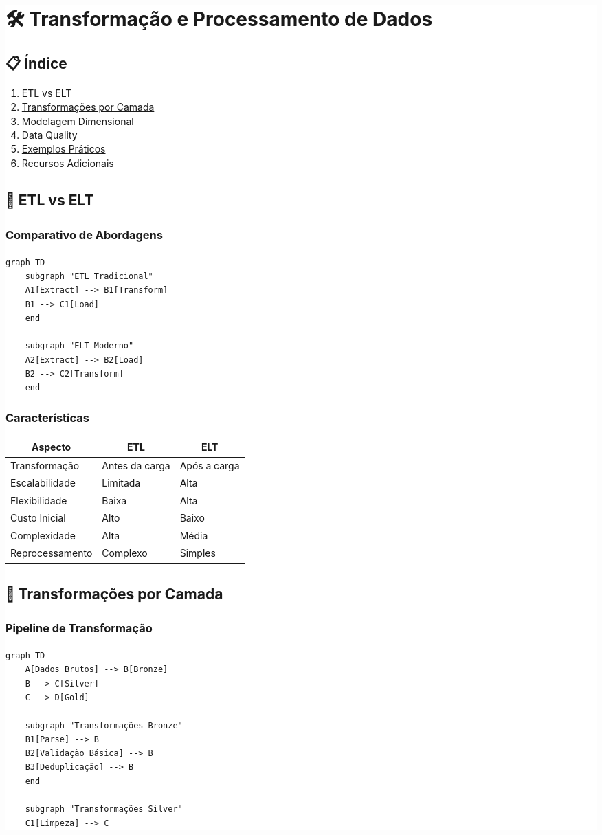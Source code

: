 # 🛠️ Transformação e Processamento de Dados

## 📋 Índice

1. [ETL vs ELT](#etl-vs-elt)
2. [Transformações por Camada](#transformações-por-camada)
3. [Modelagem Dimensional](#modelagem-dimensional)
4. [Data Quality](#data-quality)
5. [Exemplos Práticos](#exemplos-práticos)
6. [Recursos Adicionais](#recursos-adicionais)

## 🔄 ETL vs ELT

### Comparativo de Abordagens

```mermaid
graph TD
    subgraph "ETL Tradicional"
    A1[Extract] --> B1[Transform]
    B1 --> C1[Load]
    end
    
    subgraph "ELT Moderno"
    A2[Extract] --> B2[Load]
    B2 --> C2[Transform]
    end
```

### Características

| Aspecto | ETL | ELT |
|---------|-----|-----|
| Transformação | Antes da carga | Após a carga |
| Escalabilidade | Limitada | Alta |
| Flexibilidade | Baixa | Alta |
| Custo Inicial | Alto | Baixo |
| Complexidade | Alta | Média |
| Reprocessamento | Complexo | Simples |

## 🎯 Transformações por Camada

### Pipeline de Transformação

```mermaid
graph TD
    A[Dados Brutos] --> B[Bronze]
    B --> C[Silver]
    C --> D[Gold]
    
    subgraph "Transformações Bronze"
    B1[Parse] --> B
    B2[Validação Básica] --> B
    B3[Deduplicação] --> B
    end
    
    subgraph "Transformações Silver"
    C1[Limpeza] --> C
```